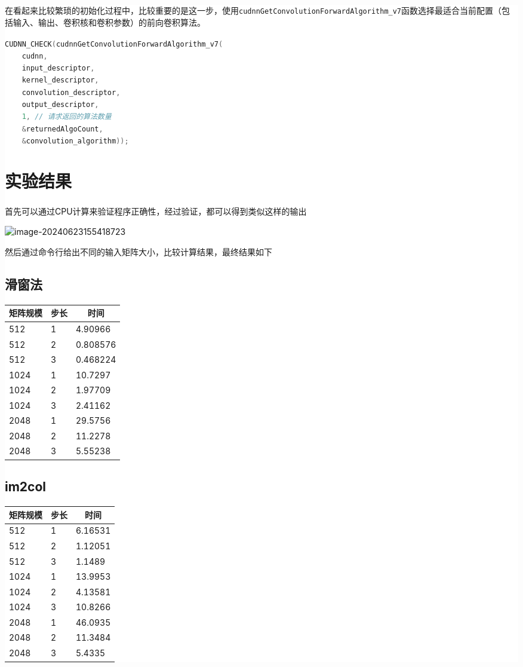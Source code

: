 在看起来比较繁琐的初始化过程中，比较重要的是这一步，使用`cudnnGetConvolutionForwardAlgorithm_v7`函数选择最适合当前配置（包括输入、输出、卷积核和卷积参数）的前向卷积算法。

```C++
CUDNN_CHECK(cudnnGetConvolutionForwardAlgorithm_v7(
    cudnn,
    input_descriptor,
    kernel_descriptor,
    convolution_descriptor,
    output_descriptor,
    1, // 请求返回的算法数量
    &returnedAlgoCount,
    &convolution_algorithm));
```

# 实验结果

首先可以通过CPU计算来验证程序正确性，经过验证，都可以得到类似这样的输出

![image-20240623155418723](./assets/image-20240623155418723.png)

然后通过命令行给出不同的输入矩阵大小，比较计算结果，最终结果如下

## 滑窗法

| 矩阵规模 | 步长 | 时间     |
| -------- | ---- | -------- |
| 512      | 1    | 4.90966  |
| 512      | 2    | 0.808576 |
| 512      | 3    | 0.468224 |
| 1024     | 1    | 10.7297  |
| 1024     | 2    | 1.97709  |
| 1024     | 3    | 2.41162  |
| 2048     | 1    | 29.5756  |
| 2048     | 2    | 11.2278  |
| 2048     | 3    | 5.55238  |

## im2col

| 矩阵规模 | 步长 | 时间    |
| -------- | ---- | ------- |
| 512      | 1    | 6.16531 |
| 512      | 2    | 1.12051 |
| 512      | 3    | 1.1489  |
| 1024     | 1    | 13.9953 |
| 1024     | 2    | 4.13581 |
| 1024     | 3    | 10.8266 |
| 2048     | 1    | 46.0935 |
| 2048     | 2    | 11.3484 |
| 2048     | 3    | 5.4335  |
